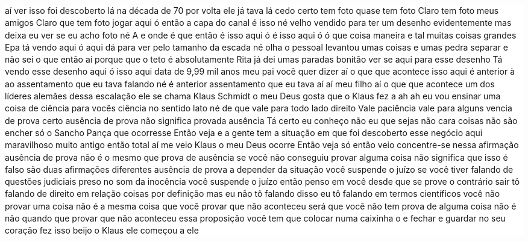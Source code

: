 aí ver isso foi descoberto lá na década
de 70 por volta ele já tava lá cedo
certo tem foto quase tem foto Claro tem
foto meus amigos Claro que tem foto
jogar aqui ó então a capa do canal é
isso né velho vendido para ter um
desenho evidentemente mas deixa eu ver
se eu acho foto né A e onde é que
então é isso aqui ó é isso aqui ó ó que
coisa maneira e tal muitas coisas
grandes Epa tá vendo aqui ó aqui dá para
ver pelo tamanho da escada né olha o
pessoal levantou umas coisas e umas
pedra separar e não sei o que então aí
porque que o teto é absolutamente Rita
já dei umas paradas bonitão ver se aqui
para esse desenho Tá vendo esse desenho
aqui ó isso aqui data de 9,99 mil anos
meu pai você quer dizer aí o que que
acontece isso aqui é anterior à ao
assentamento que eu tava falando né é
anterior assentamento que eu tava aí aí
meu filho aí o que que acontece um dos
líderes alemães dessa escalação ele se
chama Klaus Schmidt o
meu Deus gosta que o Klaus fez a ah ah
eu vou ensinar uma coisa de ciência para
vocês ciência no sentido lato né de que
vale para todo lado direito Vale
paciência vale para alguns vencia de
prova certo ausência de prova não
significa
provada ausência Tá certo
eu conheço não eu que sejas não cara
coisas não são encher só o Sancho Pança
que ocorresse
Então veja
e a gente tem
a situação em que foi descoberto esse
negócio aqui maravilhoso muito antigo
então total aí me veio Klaus o meu Deus
ocorre Então veja só então veio
concentre-se nessa afirmação
ausência de prova não é o mesmo que
prova de ausência se você não conseguiu
provar alguma coisa não significa que
isso é falso são duas afirmações
diferentes ausência de prova a depender
da situação você suspende o juízo se
você tiver falando de questões judiciais
preso no som da inocência você suspende
o juízo então penso em você desde que se
prove o contrário sair tô falando de
direito em relação coisas por definição
mas eu não tô falando disso eu tô
falando em termos científicos você não
provar uma coisa não é a mesma coisa que
você provar que não aconteceu será que
você não tem prova de alguma coisa não é
não quando que provar que não aconteceu
essa proposição você tem que colocar
numa caixinha
o e fechar e guardar no seu coração fez
isso beijo o Klaus ele começou a ele